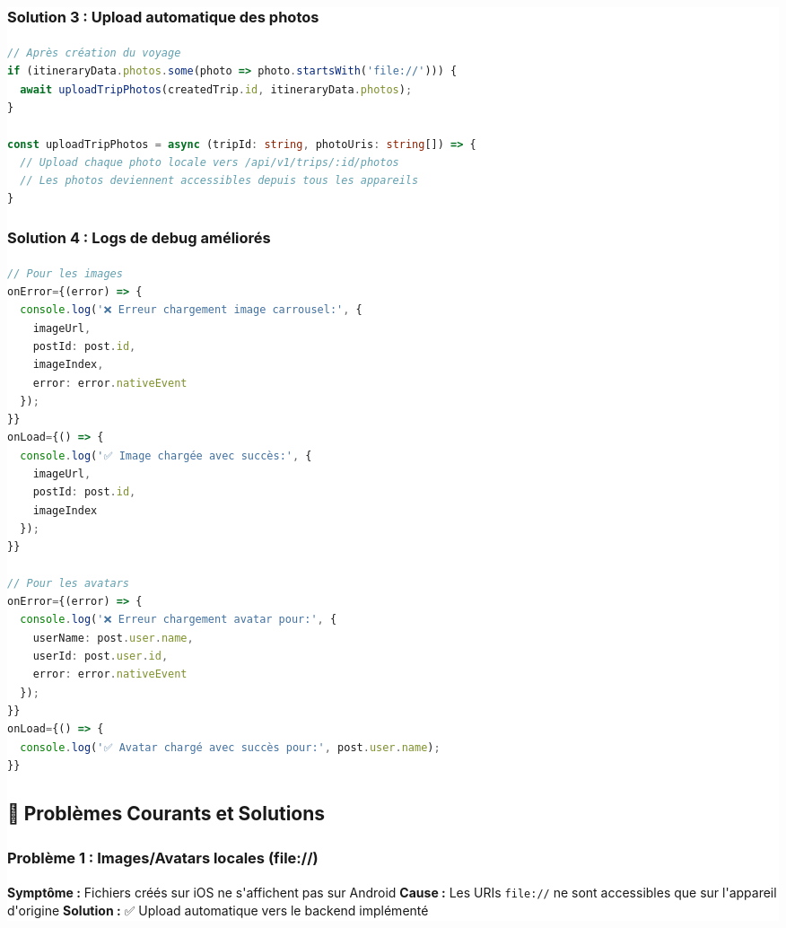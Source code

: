 ### **Solution 3 : Upload automatique des photos**
```typescript
// Après création du voyage
if (itineraryData.photos.some(photo => photo.startsWith('file://'))) {
  await uploadTripPhotos(createdTrip.id, itineraryData.photos);
}

const uploadTripPhotos = async (tripId: string, photoUris: string[]) => {
  // Upload chaque photo locale vers /api/v1/trips/:id/photos
  // Les photos deviennent accessibles depuis tous les appareils
}
```

### **Solution 4 : Logs de debug améliorés**
```typescript
// Pour les images
onError={(error) => {
  console.log('❌ Erreur chargement image carrousel:', {
    imageUrl,
    postId: post.id,
    imageIndex,
    error: error.nativeEvent
  });
}}
onLoad={() => {
  console.log('✅ Image chargée avec succès:', {
    imageUrl,
    postId: post.id,
    imageIndex
  });
}}

// Pour les avatars
onError={(error) => {
  console.log('❌ Erreur chargement avatar pour:', {
    userName: post.user.name,
    userId: post.user.id,
    error: error.nativeEvent
  });
}}
onLoad={() => {
  console.log('✅ Avatar chargé avec succès pour:', post.user.name);
}}
```

## 🚨 Problèmes Courants et Solutions

### **Problème 1 : Images/Avatars locales (file://)**
**Symptôme :** Fichiers créés sur iOS ne s'affichent pas sur Android
**Cause :** Les URIs `file://` ne sont accessibles que sur l'appareil d'origine
**Solution :** ✅ Upload automatique vers le backend implémenté
